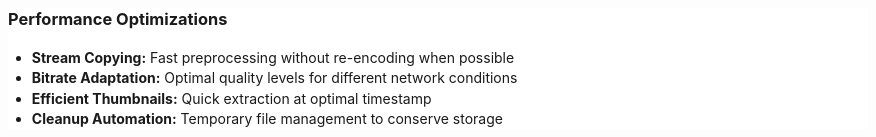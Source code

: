 ### Performance Optimizations

- **Stream Copying:** Fast preprocessing without re-encoding when possible
- **Bitrate Adaptation:** Optimal quality levels for different network conditions
- **Efficient Thumbnails:** Quick extraction at optimal timestamp
- **Cleanup Automation:** Temporary file management to conserve storage
